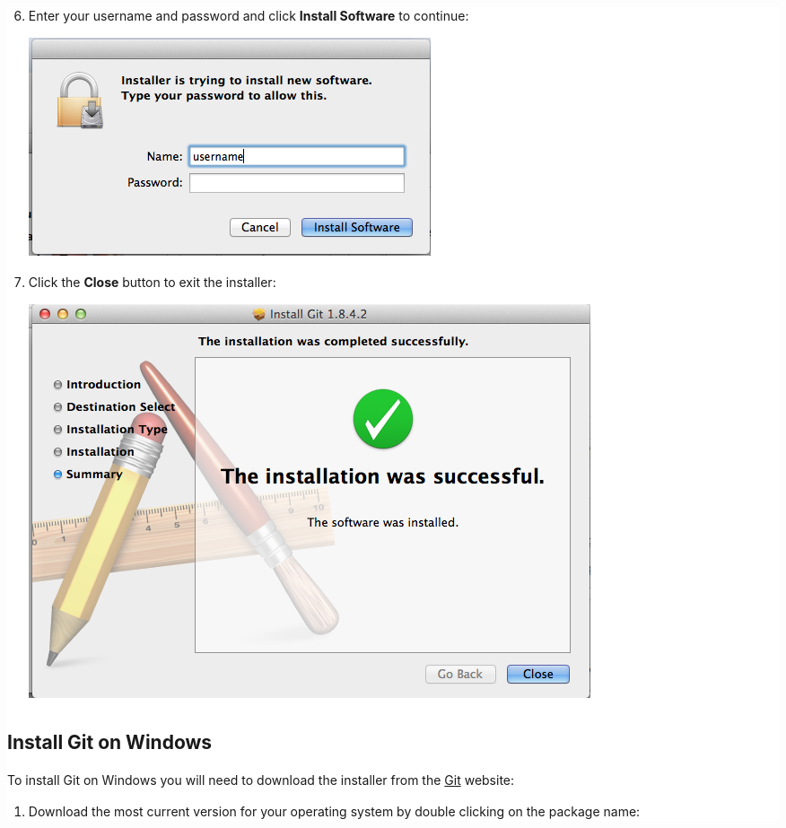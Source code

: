 6.  Enter your username and password and click **Install Software** to continue:

    ![Enter username and password and click install software.](/content/assets/1584-MacGit_4.png)

7.  Click the **Close** button to exit the installer:

    ![Click close to exit.](/content/assets/1585-MacGit_5.png)

## Install Git on Windows

To install Git on Windows you will need to download the installer from the [Git](http://git-scm.com/downloads) website:

1. Download the most current version for your operating system by double clicking on the package name:

